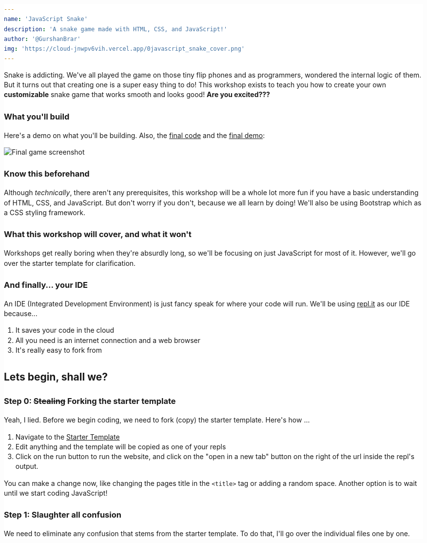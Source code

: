 ```yaml
---
name: 'JavaScript Snake'
description: 'A snake game made with HTML, CSS, and JavaScript!'
author: '@GurshanBrar'
img: 'https://cloud-jnwpv6vih.vercel.app/0javascript_snake_cover.png'
---
```

Snake is addicting. We've all played the game on those tiny flip phones and as programmers, wondered the internal logic of them. But it turns out that creating one is a super easy thing to do! This workshop exists to teach you how to create your own **customizable** snake game that works smooth and looks good! **Are you excited???**

### What you'll build
Here's a demo on what you'll be building. Also, the [final code](https://repl.it/@GurshanBrar/JavaScript-Snake-Final) and the [final demo](https://JavaScript-snake-final.gurshanbrar.repl.co/):

![Final game screenshot](https://cloud-jnwpv6vih.vercel.app/0javascript_snake_cover.png)

### Know this beforehand
Although *technically*, there aren't any prerequisites, this workshop will be a whole lot more fun if you have a basic understanding of HTML, CSS, and JavaScript. But don't worry if you don't, because we all learn by doing! We'll also be using Bootstrap which as a CSS styling framework.

### What this workshop will cover, and what it won't
Workshops get really boring when they're absurdly long, so we'll be focusing on just JavaScript for most of it. However, we'll go over the starter template for clarification.

### And finally... your IDE
An IDE (Integrated Development Environment) is just fancy speak for where your code will run. We'll be using [repl.it](https://repl.it) as our IDE because...  
1. It saves your code in the cloud
2. All you need is an internet connection and a web browser
3. It's really easy to fork from

## Lets begin, shall we?

### Step 0: ~~Stealing~~ Forking the starter template
Yeah, I lied. Before we begin coding, we need to fork (copy) the starter template. Here's how ...
1. Navigate to the [Starter Template](https://repl.it/@GurshanBrar/JavaScript-Snake-Starter#index.html)
2. Edit anything and the template will be copied as one of your repls
3. Click on the run button to run the website, and click on the "open in a new tab" button on the right of the url inside the repl's output.

You can make a change now, like changing the pages title in the ```<title>``` tag or adding a random space. Another option is to wait until we start coding JavaScript!

### Step 1: Slaughter all confusion
We need to eliminate any confusion that stems from the starter template. To do that, I'll go over the individual files one by one.
